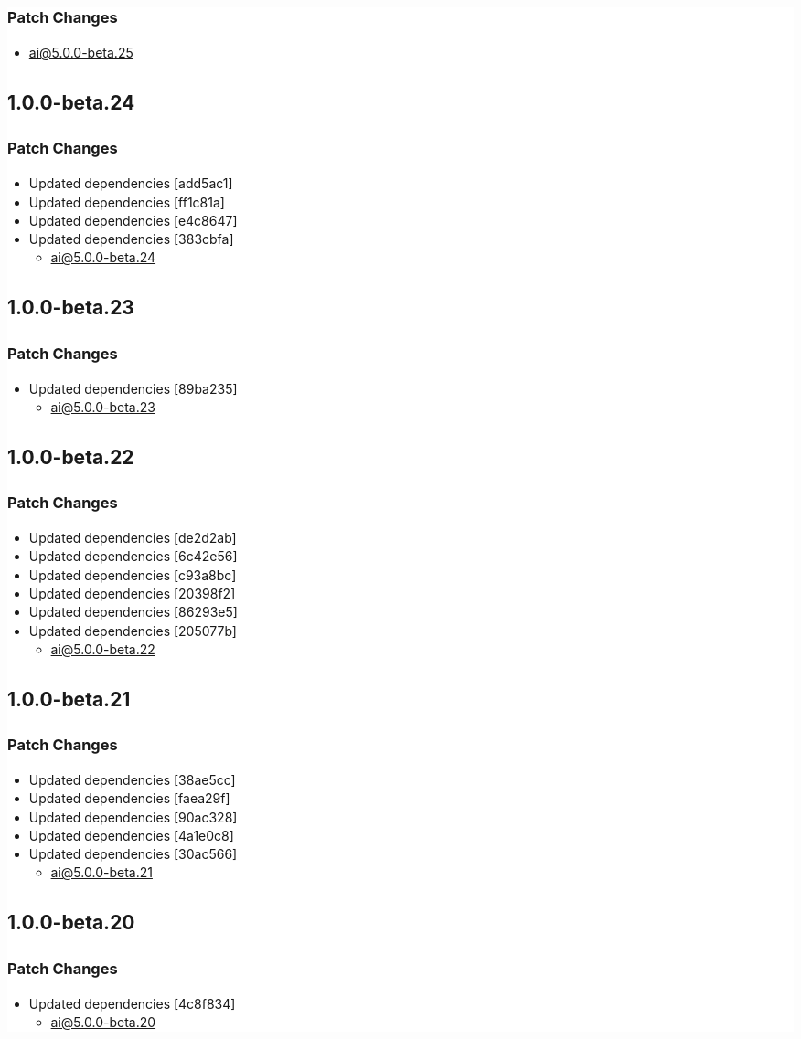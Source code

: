 ### Patch Changes

- ai@5.0.0-beta.25

## 1.0.0-beta.24

### Patch Changes

- Updated dependencies [add5ac1]
- Updated dependencies [ff1c81a]
- Updated dependencies [e4c8647]
- Updated dependencies [383cbfa]
  - ai@5.0.0-beta.24

## 1.0.0-beta.23

### Patch Changes

- Updated dependencies [89ba235]
  - ai@5.0.0-beta.23

## 1.0.0-beta.22

### Patch Changes

- Updated dependencies [de2d2ab]
- Updated dependencies [6c42e56]
- Updated dependencies [c93a8bc]
- Updated dependencies [20398f2]
- Updated dependencies [86293e5]
- Updated dependencies [205077b]
  - ai@5.0.0-beta.22

## 1.0.0-beta.21

### Patch Changes

- Updated dependencies [38ae5cc]
- Updated dependencies [faea29f]
- Updated dependencies [90ac328]
- Updated dependencies [4a1e0c8]
- Updated dependencies [30ac566]
  - ai@5.0.0-beta.21

## 1.0.0-beta.20

### Patch Changes

- Updated dependencies [4c8f834]
  - ai@5.0.0-beta.20
